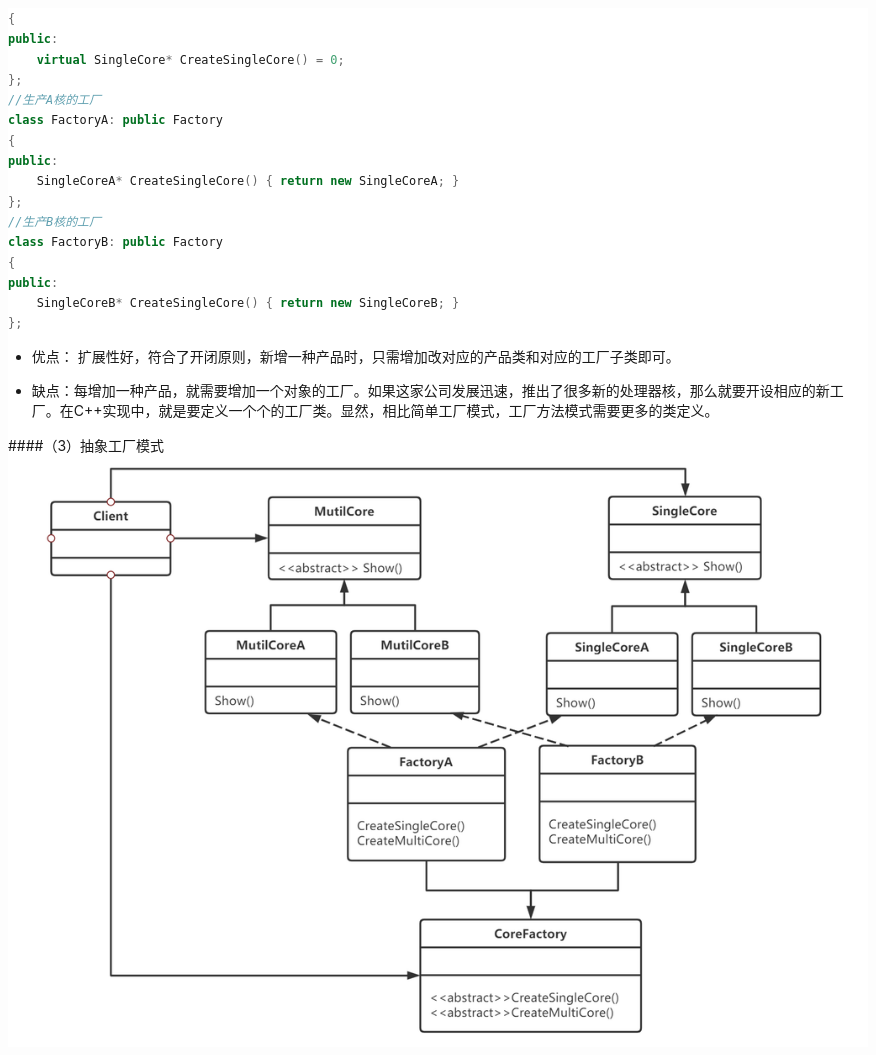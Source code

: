 ```c++
{    
public:    
    virtual SingleCore* CreateSingleCore() = 0;  
};    
//生产A核的工厂    
class FactoryA: public Factory    
{    
public:    
    SingleCoreA* CreateSingleCore() { return new SingleCoreA; }    
};    
//生产B核的工厂    
class FactoryB: public Factory    
{    
public:    
    SingleCoreB* CreateSingleCore() { return new SingleCoreB; }    
};  
```
+ 优点： 扩展性好，符合了开闭原则，新增一种产品时，只需增加改对应的产品类和对应的工厂子类即可。    

+ 缺点：每增加一种产品，就需要增加一个对象的工厂。如果这家公司发展迅速，推出了很多新的处理器核，那么就要开设相应的新工厂。在C++实现中，就是要定义一个个的工厂类。显然，相比简单工厂模式，工厂方法模式需要更多的类定义。

####（3）抽象工厂模式
<img src="res/抽象工厂模式UML图.png">
